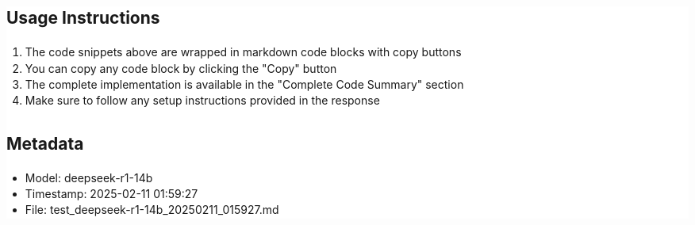 ## Usage Instructions
1. The code snippets above are wrapped in markdown code blocks with copy buttons
2. You can copy any code block by clicking the "Copy" button
3. The complete implementation is available in the "Complete Code Summary" section
4. Make sure to follow any setup instructions provided in the response

## Metadata
- Model: deepseek-r1-14b
- Timestamp: 2025-02-11 01:59:27
- File: test_deepseek-r1-14b_20250211_015927.md
